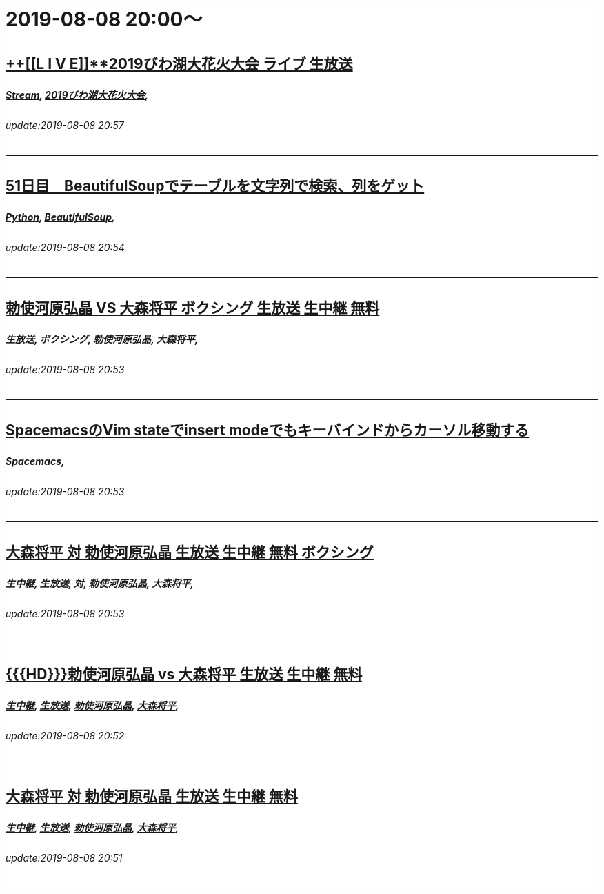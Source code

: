 


# 2019-08-08 20:00～
## [++[[L I V E]]**2019びわ湖大花火大会 ライブ 生放送](https://qiita.com/duvit342fd/items/b2dafa3169993438f850)
##### [Stream](https://qiita.com/tags/Stream), [2019びわ湖大花火大会](https://qiita.com/tags/2019びわ湖大花火大会), 
###### update:2019-08-08 20:57
---
## [51日目　BeautifulSoupでテーブルを文字列で検索、列をゲット](https://qiita.com/robamimim/items/afa405bde83bda426c10)
##### [Python](https://qiita.com/tags/Python), [BeautifulSoup](https://qiita.com/tags/BeautifulSoup), 
###### update:2019-08-08 20:54
---
## [勅使河原弘晶 VS 大森将平 ボクシング 生放送 生中継 無料 ](https://qiita.com/sdifhuh/items/17cbd461d98ed0355f86)
##### [生放送](https://qiita.com/tags/生放送), [ボクシング](https://qiita.com/tags/ボクシング), [勅使河原弘晶](https://qiita.com/tags/勅使河原弘晶), [大森将平](https://qiita.com/tags/大森将平), 
###### update:2019-08-08 20:53
---
## [SpacemacsのVim stateでinsert modeでもキーバインドからカーソル移動する](https://qiita.com/v2okimochi/items/ed0513b2e580d2e506c9)
##### [Spacemacs](https://qiita.com/tags/Spacemacs), 
###### update:2019-08-08 20:53
---
## [大森将平 対 勅使河原弘晶 生放送 生中継 無料 ボクシング](https://qiita.com/sdifhuh/items/04f69dd931620abe4d9a)
##### [生中継](https://qiita.com/tags/生中継), [生放送](https://qiita.com/tags/生放送), [対](https://qiita.com/tags/対), [勅使河原弘晶](https://qiita.com/tags/勅使河原弘晶), [大森将平](https://qiita.com/tags/大森将平), 
###### update:2019-08-08 20:53
---
## [{{{HD}}}勅使河原弘晶 vs 大森将平 生放送 生中継 無料](https://qiita.com/sdifhuh/items/5d64b81f73d05cbe54e9)
##### [生中継](https://qiita.com/tags/生中継), [生放送](https://qiita.com/tags/生放送), [勅使河原弘晶](https://qiita.com/tags/勅使河原弘晶), [大森将平](https://qiita.com/tags/大森将平), 
###### update:2019-08-08 20:52
---
## [大森将平 対 勅使河原弘晶 生放送 生中継 無料](https://qiita.com/sdifhuh/items/1f4777d935b89106284f)
##### [生中継](https://qiita.com/tags/生中継), [生放送](https://qiita.com/tags/生放送), [勅使河原弘晶](https://qiita.com/tags/勅使河原弘晶), [大森将平](https://qiita.com/tags/大森将平), 
###### update:2019-08-08 20:51
---